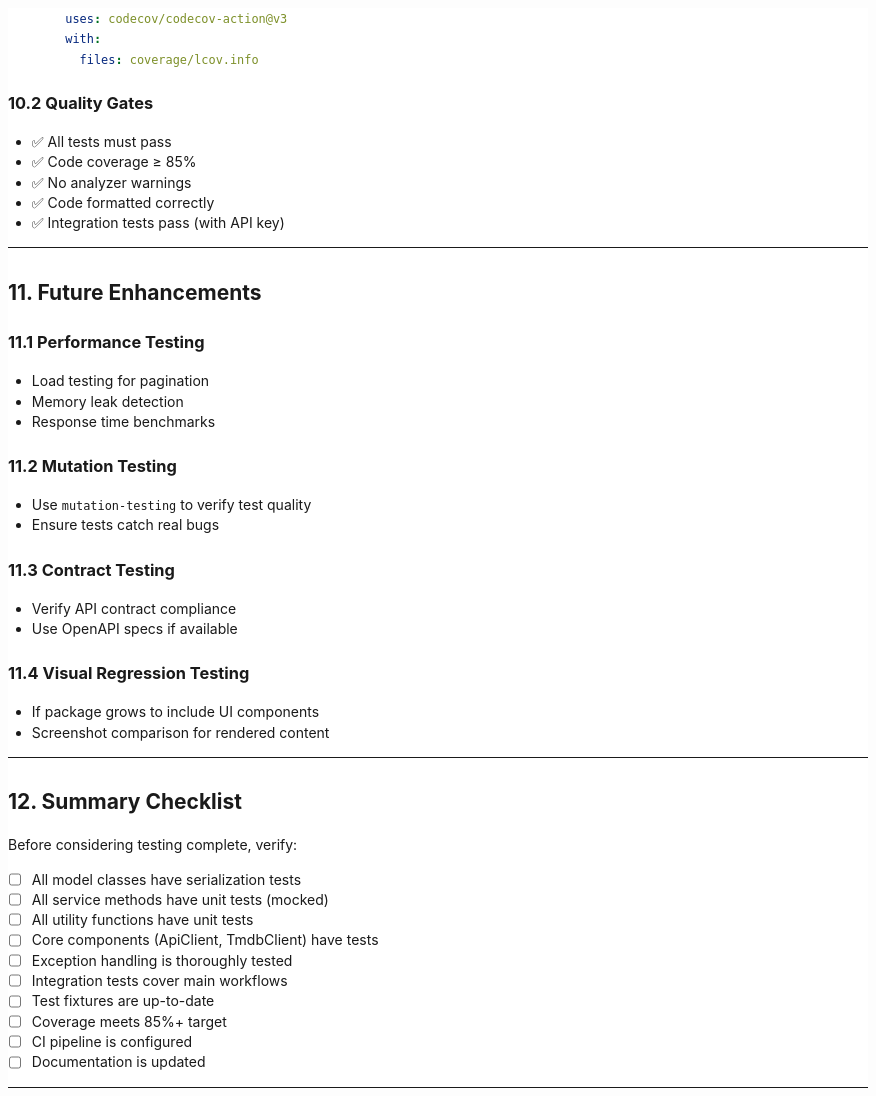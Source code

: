 ```yaml
        uses: codecov/codecov-action@v3
        with:
          files: coverage/lcov.info
```

### 10.2 Quality Gates

- ✅ All tests must pass
- ✅ Code coverage ≥ 85%
- ✅ No analyzer warnings
- ✅ Code formatted correctly
- ✅ Integration tests pass (with API key)

---

## 11. Future Enhancements

### 11.1 Performance Testing
- Load testing for pagination
- Memory leak detection
- Response time benchmarks

### 11.2 Mutation Testing
- Use `mutation-testing` to verify test quality
- Ensure tests catch real bugs

### 11.3 Contract Testing
- Verify API contract compliance
- Use OpenAPI specs if available

### 11.4 Visual Regression Testing
- If package grows to include UI components
- Screenshot comparison for rendered content

---

## 12. Summary Checklist

Before considering testing complete, verify:

- [ ] All model classes have serialization tests
- [ ] All service methods have unit tests (mocked)
- [ ] All utility functions have unit tests
- [ ] Core components (ApiClient, TmdbClient) have tests
- [ ] Exception handling is thoroughly tested
- [ ] Integration tests cover main workflows
- [ ] Test fixtures are up-to-date
- [ ] Coverage meets 85%+ target
- [ ] CI pipeline is configured
- [ ] Documentation is updated

---